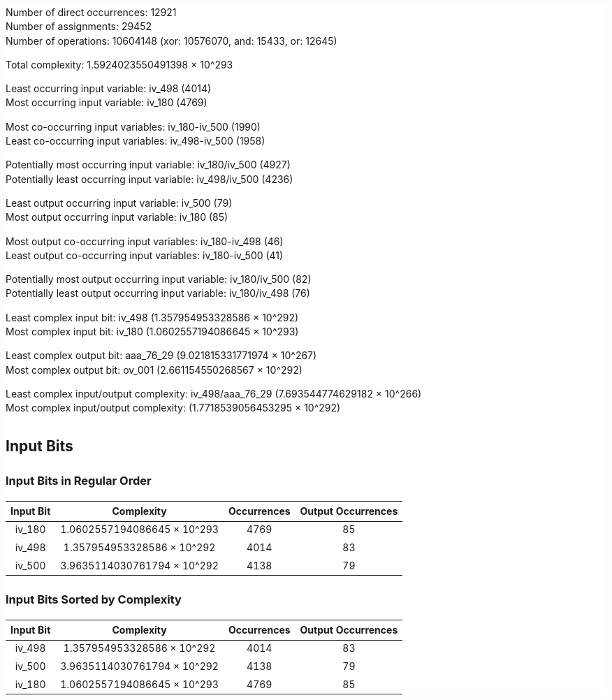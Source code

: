 Number of direct occurrences: 12921  
Number of assignments: 29452  
Number of operations: 10604148
(xor: 10576070,
and: 15433,
or: 12645)

Total complexity: 1.5924023550491398 × 10^293

Least occurring input variable: iv_498 (4014)  
Most occurring input variable: iv_180 (4769)

Most co-occurring input variables: iv_180-iv_500 (1990)  
Least co-occurring input variables: iv_498-iv_500 (1958)

Potentially most occurring input variable: iv_180/iv_500 (4927)  
Potentially least occurring input variable: iv_498/iv_500 (4236)

Least output occurring input variable: iv_500 (79)  
Most output occurring input variable: iv_180 (85)

Most output co-occurring input variables: iv_180-iv_498 (46)  
Least output co-occurring input variables: iv_180-iv_500 (41)

Potentially most output occurring input variable: iv_180/iv_500 (82)  
Potentially least output occurring input variable: iv_180/iv_498 (76)

Least complex input bit: iv_498 (1.357954953328586 × 10^292)  
Most complex input bit: iv_180 (1.0602557194086645 × 10^293)

Least complex output bit: aaa_76_29 (9.021815331771974 × 10^267)  
Most complex output bit: ov_001 (2.661154550268567 × 10^292)

Least complex input/output complexity: iv_498/aaa_76_29 (7.693544774629182 × 10^266)  
Most complex input/output complexity:  (1.7718539056453295 × 10^292)

## Input Bits

### Input Bits in Regular Order

| Input Bit | Complexity | Occurrences | Output Occurrences |
|:---------:|:----------:|:-----------:|:------------------:|
| iv_180 | 1.0602557194086645 × 10^293 | 4769 | 85 |
| iv_498 | 1.357954953328586 × 10^292 | 4014 | 83 |
| iv_500 | 3.9635114030761794 × 10^292 | 4138 | 79 |

### Input Bits Sorted by Complexity

| Input Bit | Complexity | Occurrences | Output Occurrences |
|:---------:|:----------:|:-----------:|:------------------:|
| iv_498 | 1.357954953328586 × 10^292 | 4014 | 83 |
| iv_500 | 3.9635114030761794 × 10^292 | 4138 | 79 |
| iv_180 | 1.0602557194086645 × 10^293 | 4769 | 85 |

